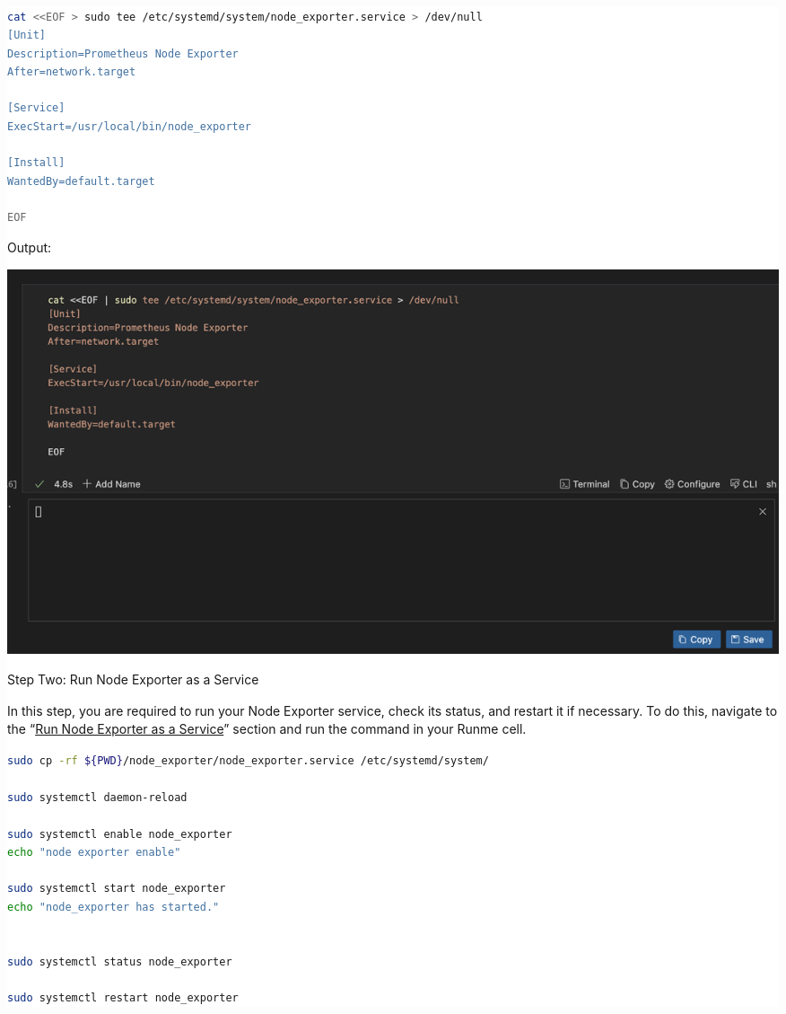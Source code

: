 ```sh
cat <<EOF > sudo tee /etc/systemd/system/node_exporter.service > /dev/null
[Unit]
Description=Prometheus Node Exporter
After=network.target

[Service]
ExecStart=/usr/local/bin/node_exporter

[Install]
WantedBy=default.target

EOF

```

Output:

![Node exporter service](../../static/img/guide-page/create-node-exporter-service.png)

Step Two: Run Node Exporter as a Service

In this step, you are required to run your Node Exporter service, check its status, and restart it if necessary. To do this, navigate to the “[Run Node Exporter as a Service](ht*******************************************************************************************************************ce)” section and run the command in your Runme cell.

```sh
sudo cp -rf ${PWD}/node_exporter/node_exporter.service /etc/systemd/system/

sudo systemctl daemon-reload

sudo systemctl enable node_exporter
echo "node exporter enable"

sudo systemctl start node_exporter
echo "node_exporter has started."


sudo systemctl status node_exporter

sudo systemctl restart node_exporter
```

